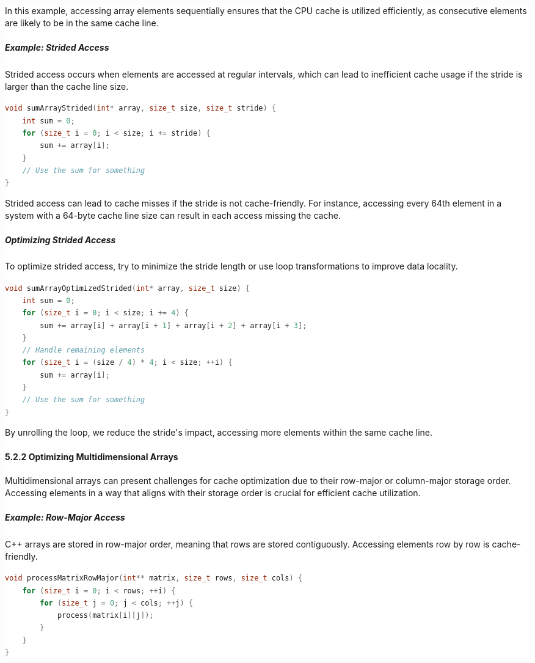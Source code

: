 In this example, accessing array elements sequentially ensures that the CPU cache is utilized efficiently, as consecutive elements are likely to be in the same cache line.

##### **Example: Strided Access**

Strided access occurs when elements are accessed at regular intervals, which can lead to inefficient cache usage if the stride is larger than the cache line size.

```cpp
void sumArrayStrided(int* array, size_t size, size_t stride) {
    int sum = 0;
    for (size_t i = 0; i < size; i += stride) {
        sum += array[i];
    }
    // Use the sum for something
}
```

Strided access can lead to cache misses if the stride is not cache-friendly. For instance, accessing every 64th element in a system with a 64-byte cache line size can result in each access missing the cache.

##### **Optimizing Strided Access**

To optimize strided access, try to minimize the stride length or use loop transformations to improve data locality.

```cpp
void sumArrayOptimizedStrided(int* array, size_t size) {
    int sum = 0;
    for (size_t i = 0; i < size; i += 4) {
        sum += array[i] + array[i + 1] + array[i + 2] + array[i + 3];
    }
    // Handle remaining elements
    for (size_t i = (size / 4) * 4; i < size; ++i) {
        sum += array[i];
    }
    // Use the sum for something
}
```

By unrolling the loop, we reduce the stride's impact, accessing more elements within the same cache line.

#### **5.2.2 Optimizing Multidimensional Arrays**

Multidimensional arrays can present challenges for cache optimization due to their row-major or column-major storage order. Accessing elements in a way that aligns with their storage order is crucial for efficient cache utilization.

##### **Example: Row-Major Access**

C++ arrays are stored in row-major order, meaning that rows are stored contiguously. Accessing elements row by row is cache-friendly.

```cpp
void processMatrixRowMajor(int** matrix, size_t rows, size_t cols) {
    for (size_t i = 0; i < rows; ++i) {
        for (size_t j = 0; j < cols; ++j) {
            process(matrix[i][j]);
        }
    }
}
```

